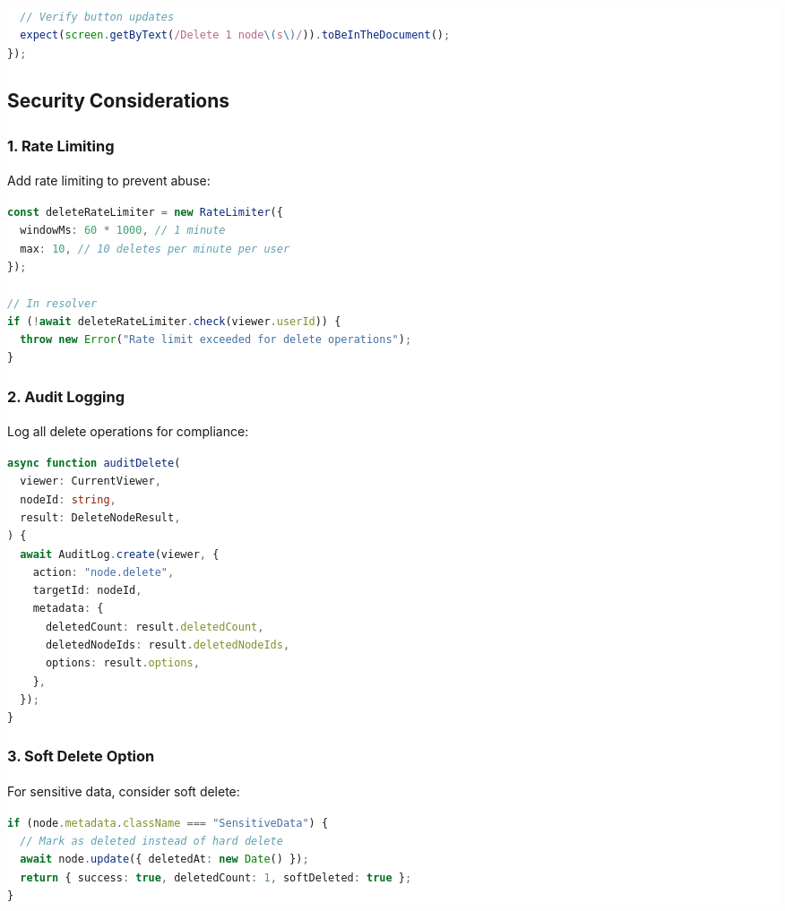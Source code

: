 ```typescript
  // Verify button updates
  expect(screen.getByText(/Delete 1 node\(s\)/)).toBeInTheDocument();
});
```

## Security Considerations

### 1. Rate Limiting

Add rate limiting to prevent abuse:

```typescript
const deleteRateLimiter = new RateLimiter({
  windowMs: 60 * 1000, // 1 minute
  max: 10, // 10 deletes per minute per user
});

// In resolver
if (!await deleteRateLimiter.check(viewer.userId)) {
  throw new Error("Rate limit exceeded for delete operations");
}
```

### 2. Audit Logging

Log all delete operations for compliance:

```typescript
async function auditDelete(
  viewer: CurrentViewer,
  nodeId: string,
  result: DeleteNodeResult,
) {
  await AuditLog.create(viewer, {
    action: "node.delete",
    targetId: nodeId,
    metadata: {
      deletedCount: result.deletedCount,
      deletedNodeIds: result.deletedNodeIds,
      options: result.options,
    },
  });
}
```

### 3. Soft Delete Option

For sensitive data, consider soft delete:

```typescript
if (node.metadata.className === "SensitiveData") {
  // Mark as deleted instead of hard delete
  await node.update({ deletedAt: new Date() });
  return { success: true, deletedCount: 1, softDeleted: true };
}
```
